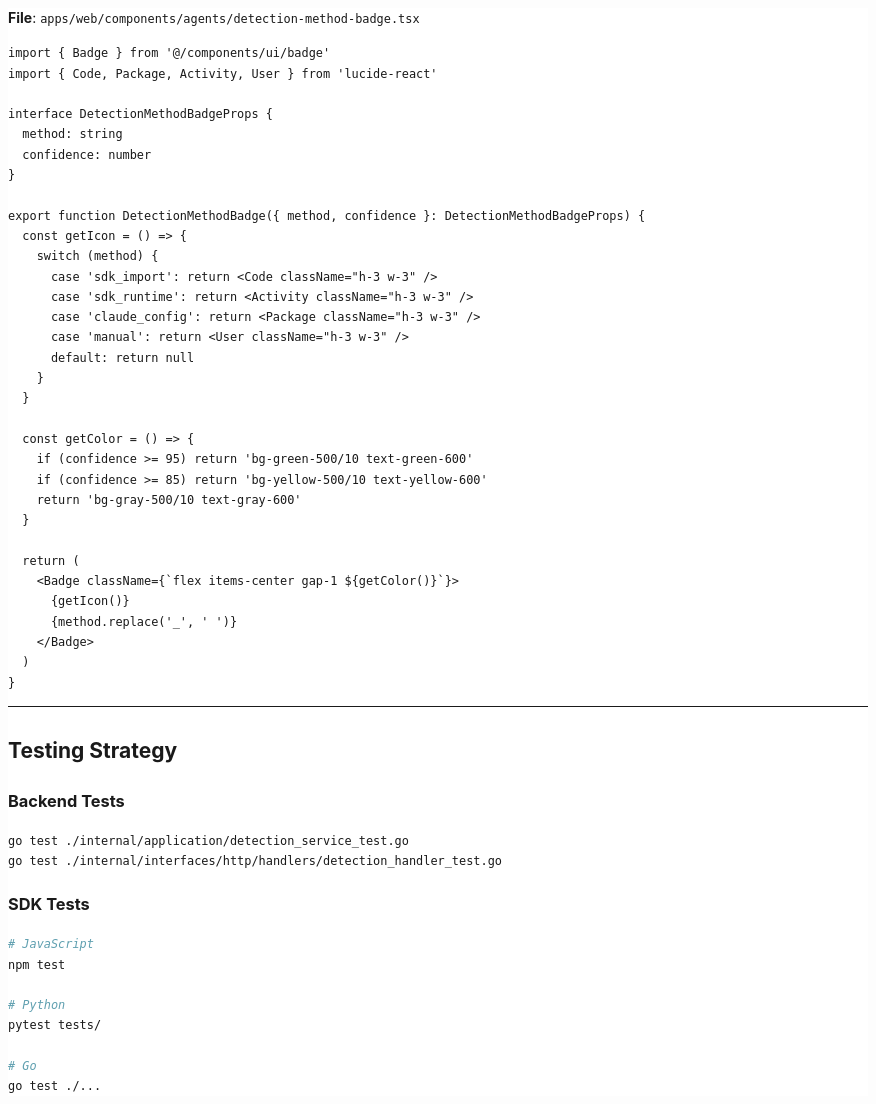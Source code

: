 **File**: `apps/web/components/agents/detection-method-badge.tsx`

```tsx
import { Badge } from '@/components/ui/badge'
import { Code, Package, Activity, User } from 'lucide-react'

interface DetectionMethodBadgeProps {
  method: string
  confidence: number
}

export function DetectionMethodBadge({ method, confidence }: DetectionMethodBadgeProps) {
  const getIcon = () => {
    switch (method) {
      case 'sdk_import': return <Code className="h-3 w-3" />
      case 'sdk_runtime': return <Activity className="h-3 w-3" />
      case 'claude_config': return <Package className="h-3 w-3" />
      case 'manual': return <User className="h-3 w-3" />
      default: return null
    }
  }

  const getColor = () => {
    if (confidence >= 95) return 'bg-green-500/10 text-green-600'
    if (confidence >= 85) return 'bg-yellow-500/10 text-yellow-600'
    return 'bg-gray-500/10 text-gray-600'
  }

  return (
    <Badge className={`flex items-center gap-1 ${getColor()}`}>
      {getIcon()}
      {method.replace('_', ' ')}
    </Badge>
  )
}
```

---

## Testing Strategy

### Backend Tests
```bash
go test ./internal/application/detection_service_test.go
go test ./internal/interfaces/http/handlers/detection_handler_test.go
```

### SDK Tests
```bash
# JavaScript
npm test

# Python
pytest tests/

# Go
go test ./...
```
